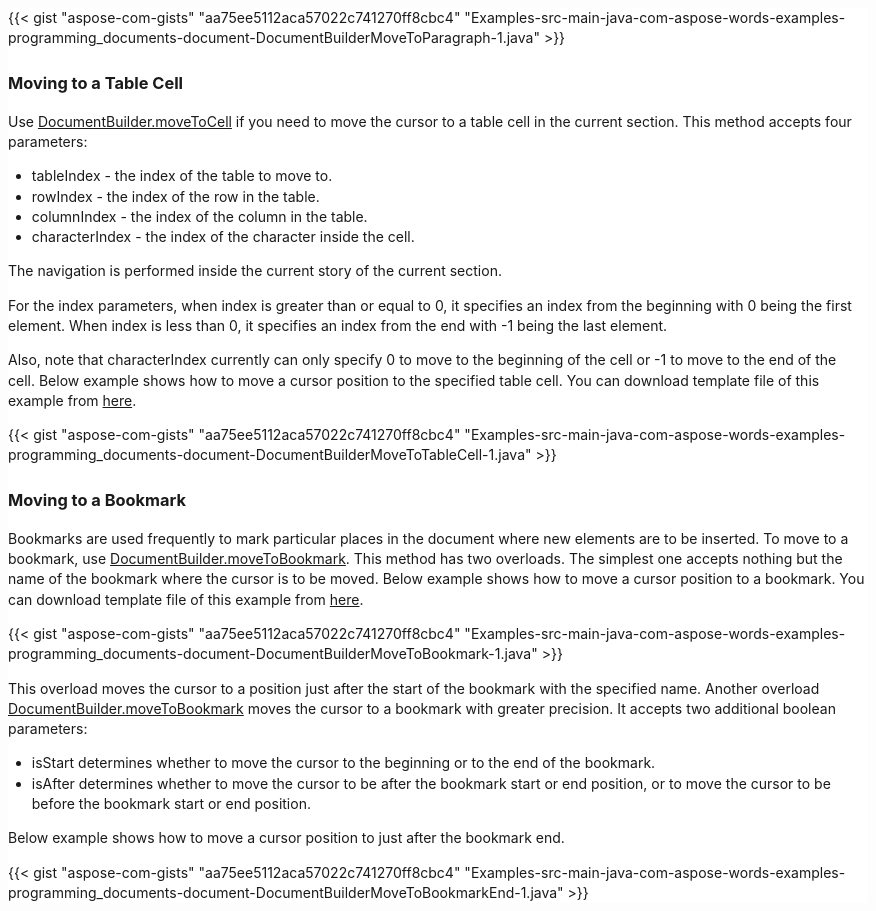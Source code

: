 {{< gist "aspose-com-gists" "aa75ee5112aca57022c741270ff8cbc4" "Examples-src-main-java-com-aspose-words-examples-programming_documents-document-DocumentBuilderMoveToParagraph-1.java" >}}

### **Moving to a Table Cell**

Use [DocumentBuilder.moveToCell](http://www.aspose.com/api/java/words/com.aspose.words/classes/documentbuilder/methods/moveToCell\(int,int,int,int\)/) if you need to move the cursor to a table cell in the current section. This method accepts four parameters:

- tableIndex - the index of the table to move to.
- rowIndex - the index of the row in the table.
- columnIndex - the index of the column in the table.
- characterIndex - the index of the character inside the cell.

The navigation is performed inside the current story of the current section.

For the index parameters, when index is greater than or equal to 0, it specifies an index from the beginning with 0 being the first element. When index is less than 0, it specifies an index from the end with -1 being the last element.

Also, note that characterIndex currently can only specify 0 to move to the beginning of the cell or -1 to move to the end of the cell. Below example shows how to move a cursor position to the specified table cell. You can download template file of this example from [here](https://github.com/aspose-words/Aspose.Words-for-Java/blob/master/Examples/src/main/resources/com/aspose/words/examples/programming_documents/document/DocumentBuilderMoveToTableCell/DocumentBuilder.doc).

{{< gist "aspose-com-gists" "aa75ee5112aca57022c741270ff8cbc4" "Examples-src-main-java-com-aspose-words-examples-programming_documents-document-DocumentBuilderMoveToTableCell-1.java" >}}

### **Moving to a Bookmark**

Bookmarks are used frequently to mark particular places in the document where new elements are to be inserted. To move to a bookmark, use [DocumentBuilder.moveToBookmark](http://www.aspose.com/api/java/words/com.aspose.words/classes/documentbuilder/methods/moveToBookmark\(java.lang.String\)/). This method has two overloads. The simplest one accepts nothing but the name of the bookmark where the cursor is to be moved. Below example shows how to move a cursor position to a bookmark. You can download template file of this example from [here](https://github.com/aspose-words/Aspose.Words-for-Java/blob/master/Examples/src/main/resources/com/aspose/words/examples/programming_documents/document/DocumentBuilderMoveToBookmark/DocumentBuilder.doc).

{{< gist "aspose-com-gists" "aa75ee5112aca57022c741270ff8cbc4" "Examples-src-main-java-com-aspose-words-examples-programming_documents-document-DocumentBuilderMoveToBookmark-1.java" >}}

This overload moves the cursor to a position just after the start of the bookmark with the specified name. Another overload [DocumentBuilder.moveToBookmark](http://www.aspose.com/api/java/words/com.aspose.words/classes/documentbuilder/methods/moveToBookmark\(java.lang.String,boolean,boolean\)/) moves the cursor to a bookmark with greater precision. It accepts two additional boolean parameters:

- isStart determines whether to move the cursor to the beginning or to the end of the bookmark.
- isAfter determines whether to move the cursor to be after the bookmark start or end position, or to move the cursor to be before the bookmark start or end position.

Below example shows how to move a cursor position to just after the bookmark end.

{{< gist "aspose-com-gists" "aa75ee5112aca57022c741270ff8cbc4" "Examples-src-main-java-com-aspose-words-examples-programming_documents-document-DocumentBuilderMoveToBookmarkEnd-1.java" >}}
